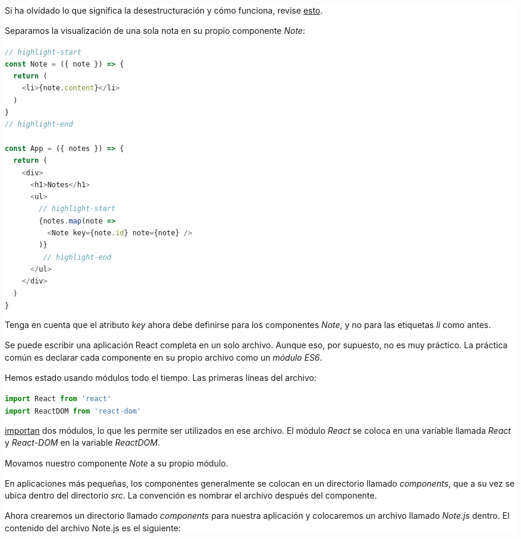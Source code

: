 Si ha olvidado lo que significa la desestructuración y cómo funciona, revise [esto](../../1/es/part1c.md#Desestructuracion).

Separamos la visualización de una sola nota en su propio componente _Note_:

```js
// highlight-start
const Note = ({ note }) => {
  return (
    <li>{note.content}</li>
  )
}
// highlight-end

const App = ({ notes }) => {
  return (
    <div>
      <h1>Notes</h1>
      <ul>
        // highlight-start
        {notes.map(note => 
          <Note key={note.id} note={note} />
        )}
         // highlight-end
      </ul>
    </div>
  )
}
```

Tenga en cuenta que el atributo _key_ ahora debe definirse para los componentes _Note_, y no para las etiquetas _li_ como antes.

Se puede escribir una aplicación React completa en un solo archivo. Aunque eso, por supuesto, no es muy práctico. La práctica común es declarar cada componente en su propio archivo como un _módulo ES6_.

Hemos estado usando módulos todo el tiempo. Las primeras líneas del archivo:

```js
import React from 'react'
import ReactDOM from 'react-dom'
```

[importan](https://developer.mozilla.org/es/docs/Web/JavaScript/Reference/Statements/import) dos módulos, lo que les permite ser utilizados en ese archivo. El módulo _React_ se coloca en una variable llamada _React_ y _React-DOM_ en la variable _ReactDOM_.

Movamos nuestro componente _Note_ a su propio módulo.

En aplicaciones más pequeñas, los componentes generalmente se colocan en un directorio llamado _components_, que a su vez se ubica dentro del directorio _src_. La convención es nombrar el archivo después del componente.

Ahora crearemos un directorio llamado _components_ para nuestra aplicación y colocaremos un archivo llamado _Note.js_ dentro.
El contenido del archivo Note.js es el siguiente:
